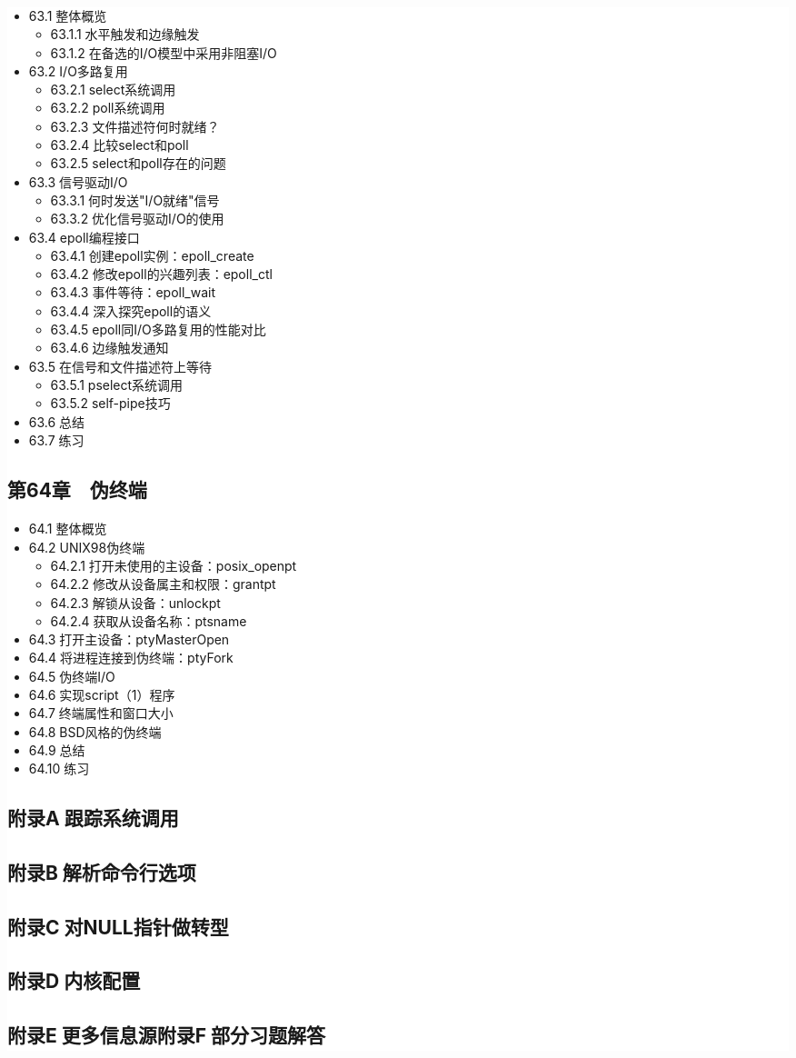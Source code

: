 + 63.1 整体概览
	+ 63.1.1 水平触发和边缘触发
	+ 63.1.2 在备选的I/O模型中采用非阻塞I/O
+ 63.2 I/O多路复用
	+ 63.2.1 select系统调用
	+ 63.2.2 poll系统调用
	+ 63.2.3 文件描述符何时就绪？
	+ 63.2.4 比较select和poll
	+ 63.2.5 select和poll存在的问题
+ 63.3 信号驱动I/O
	+ 63.3.1 何时发送"I/O就绪"信号
	+ 63.3.2 优化信号驱动I/O的使用
+ 63.4 epoll编程接口
	+ 63.4.1 创建epoll实例：epoll_create
	+ 63.4.2 修改epoll的兴趣列表：epoll_ctl
	+ 63.4.3 事件等待：epoll_wait
	+ 63.4.4 深入探究epoll的语义
	+ 63.4.5 epoll同I/O多路复用的性能对比
	+ 63.4.6 边缘触发通知
+ 63.5 在信号和文件描述符上等待
	+ 63.5.1 pselect系统调用
	+ 63.5.2 self-pipe技巧
+ 63.6 总结
+ 63.7 练习

## 第64章　伪终端

+ 64.1 整体概览
+ 64.2 UNIX98伪终端
	+ 64.2.1 打开未使用的主设备：posix_openpt
	+ 64.2.2 修改从设备属主和权限：grantpt
	+ 64.2.3 解锁从设备：unlockpt
	+ 64.2.4 获取从设备名称：ptsname
+ 64.3 打开主设备：ptyMasterOpen
+ 64.4 将进程连接到伪终端：ptyFork
+ 64.5 伪终端I/O
+ 64.6 实现script（1）程序
+ 64.7 终端属性和窗口大小
+ 64.8 BSD风格的伪终端
+ 64.9 总结
+ 64.10 练习

## 附录A 跟踪系统调用
## 附录B 解析命令行选项
## 附录C 对NULL指针做转型
## 附录D 内核配置
## 附录E 更多信息源附录F 部分习题解答

